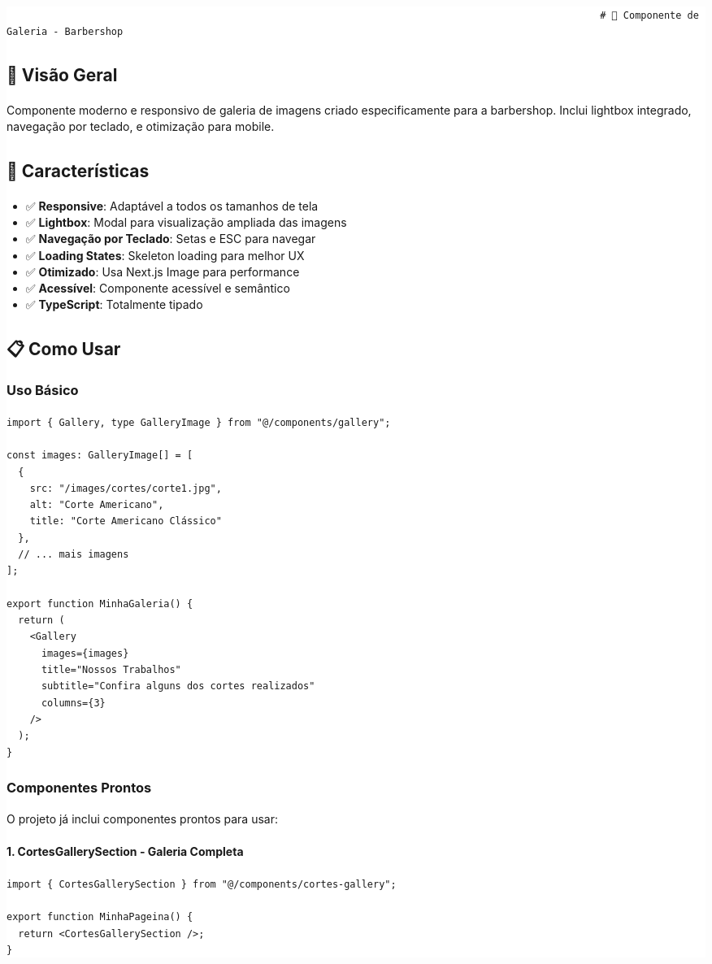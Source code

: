                                                                                                           # 📸 Componente de Galeria - Barbershop

## 🎯 Visão Geral

Componente moderno e responsivo de galeria de imagens criado especificamente para a barbershop. Inclui lightbox integrado, navegação por teclado, e otimização para mobile.

## 🚀 Características

- ✅ **Responsive**: Adaptável a todos os tamanhos de tela
- ✅ **Lightbox**: Modal para visualização ampliada das imagens
- ✅ **Navegação por Teclado**: Setas e ESC para navegar
- ✅ **Loading States**: Skeleton loading para melhor UX
- ✅ **Otimizado**: Usa Next.js Image para performance
- ✅ **Acessível**: Componente acessível e semântico
- ✅ **TypeScript**: Totalmente tipado

## 📋 Como Usar

### Uso Básico

```tsx
import { Gallery, type GalleryImage } from "@/components/gallery";

const images: GalleryImage[] = [
  {
    src: "/images/cortes/corte1.jpg",
    alt: "Corte Americano",
    title: "Corte Americano Clássico"
  },
  // ... mais imagens
];

export function MinhaGaleria() {
  return (
    <Gallery
      images={images}
      title="Nossos Trabalhos"
      subtitle="Confira alguns dos cortes realizados"
      columns={3}
    />
  );
}
```

### Componentes Prontos

O projeto já inclui componentes prontos para usar:

#### 1. **CortesGallerySection** - Galeria Completa
```tsx
import { CortesGallerySection } from "@/components/cortes-gallery";

export function MinhaPageina() {
  return <CortesGallerySection />;
}
```
